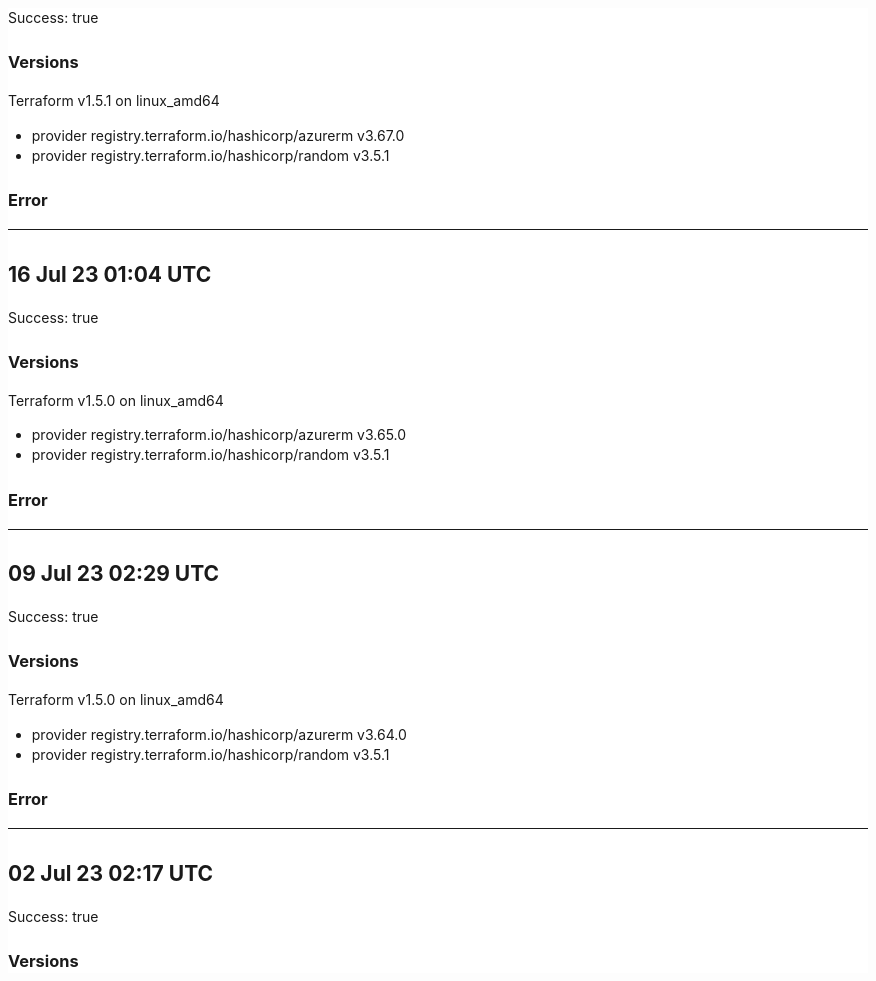 Success: true

### Versions

Terraform v1.5.1
on linux_amd64
+ provider registry.terraform.io/hashicorp/azurerm v3.67.0
+ provider registry.terraform.io/hashicorp/random v3.5.1

### Error



---

## 16 Jul 23 01:04 UTC

Success: true

### Versions

Terraform v1.5.0
on linux_amd64
+ provider registry.terraform.io/hashicorp/azurerm v3.65.0
+ provider registry.terraform.io/hashicorp/random v3.5.1

### Error



---

## 09 Jul 23 02:29 UTC

Success: true

### Versions

Terraform v1.5.0
on linux_amd64
+ provider registry.terraform.io/hashicorp/azurerm v3.64.0
+ provider registry.terraform.io/hashicorp/random v3.5.1

### Error



---

## 02 Jul 23 02:17 UTC

Success: true

### Versions
